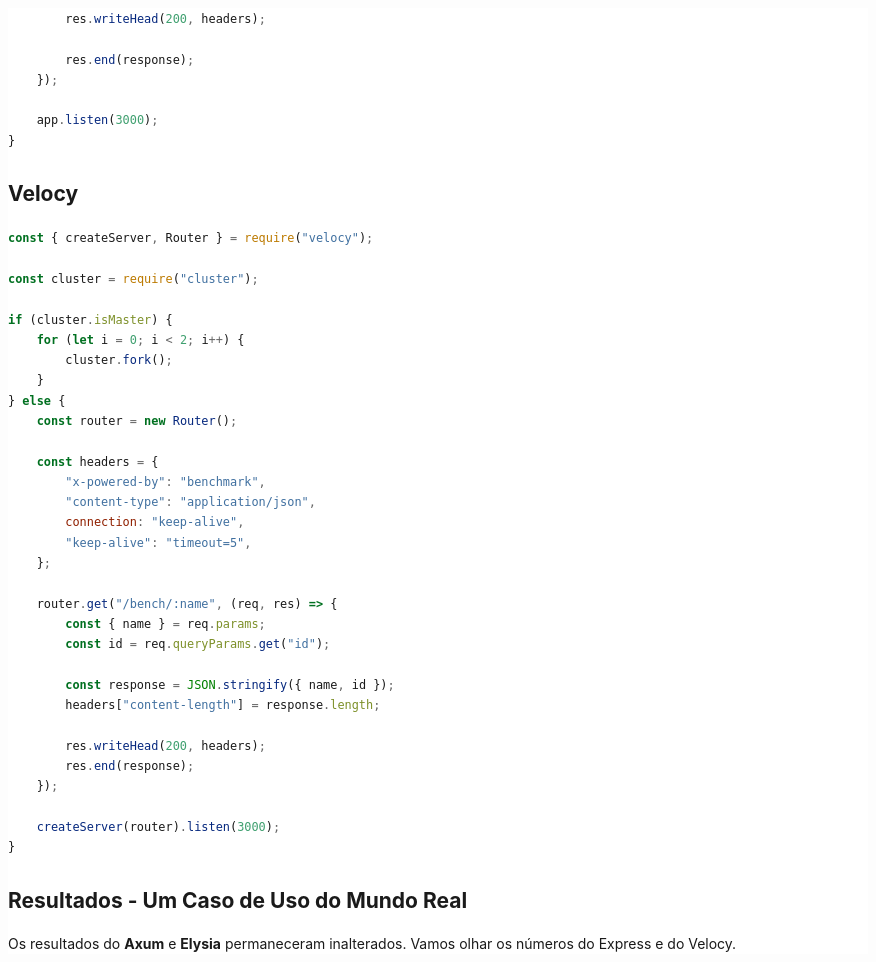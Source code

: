 ```js
        res.writeHead(200, headers);

        res.end(response);
    });

    app.listen(3000);
}

```

## Velocy

```js
const { createServer, Router } = require("velocy");

const cluster = require("cluster");

if (cluster.isMaster) {
    for (let i = 0; i < 2; i++) {
        cluster.fork();
    }
} else {
    const router = new Router();

    const headers = {
        "x-powered-by": "benchmark",
        "content-type": "application/json",
        connection: "keep-alive",
        "keep-alive": "timeout=5",
    };

    router.get("/bench/:name", (req, res) => {
        const { name } = req.params;
        const id = req.queryParams.get("id");

        const response = JSON.stringify({ name, id });
        headers["content-length"] = response.length;

        res.writeHead(200, headers);
        res.end(response);
    });

    createServer(router).listen(3000);
}
```

## Resultados - Um Caso de Uso do Mundo Real

Os resultados do **Axum** e **Elysia** permaneceram inalterados. Vamos olhar os números do Express e do Velocy.
